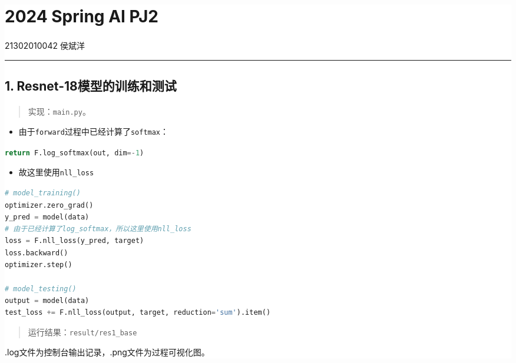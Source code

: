 # 2024 Spring AI PJ2

21302010042
侯斌洋

---

## 1. Resnet-18模型的训练和测试

> 实现：``main.py``。

* 由于`forward`过程中已经计算了`softmax`：
```python
return F.log_softmax(out, dim=-1)
```
* 故这里使用`nll_loss`

```python
# model_training()
optimizer.zero_grad()
y_pred = model(data)
# 由于已经计算了log_softmax，所以这里使用nll_loss
loss = F.nll_loss(y_pred, target)
loss.backward()
optimizer.step()

# model_testing()
output = model(data)
test_loss += F.nll_loss(output, target, reduction='sum').item()
```

> 运行结果：`result/res1_base`

.log文件为控制台输出记录，.png文件为过程可视化图。
